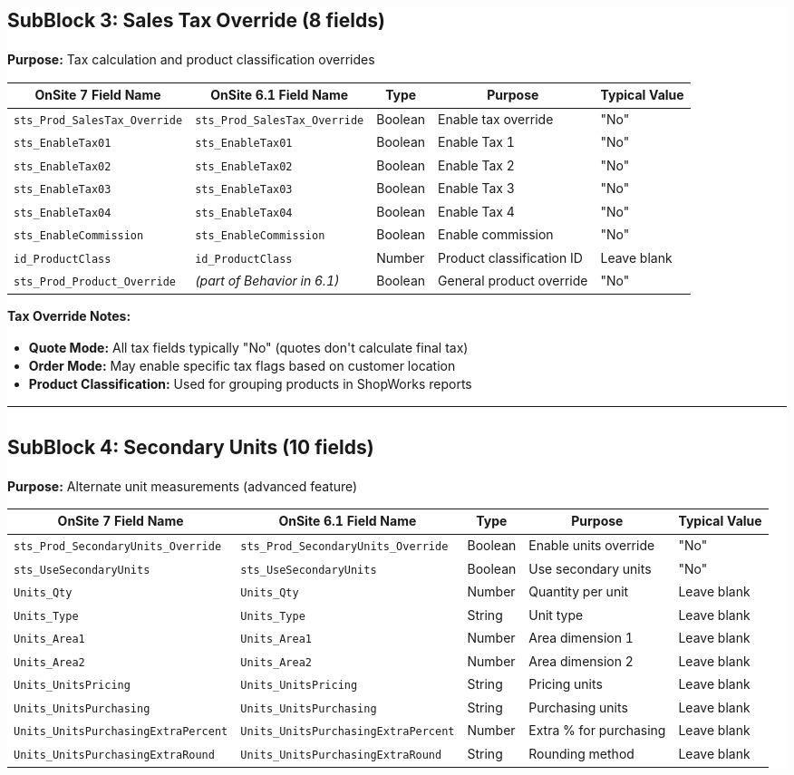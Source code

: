 
## SubBlock 3: Sales Tax Override (8 fields)

**Purpose:** Tax calculation and product classification overrides

| OnSite 7 Field Name | OnSite 6.1 Field Name | Type | Purpose | Typical Value |
|---------------------|----------------------|------|---------|---------------|
| `sts_Prod_SalesTax_Override` | `sts_Prod_SalesTax_Override` | Boolean | Enable tax override | "No" |
| `sts_EnableTax01` | `sts_EnableTax01` | Boolean | Enable Tax 1 | "No" |
| `sts_EnableTax02` | `sts_EnableTax02` | Boolean | Enable Tax 2 | "No" |
| `sts_EnableTax03` | `sts_EnableTax03` | Boolean | Enable Tax 3 | "No" |
| `sts_EnableTax04` | `sts_EnableTax04` | Boolean | Enable Tax 4 | "No" |
| `sts_EnableCommission` | `sts_EnableCommission` | Boolean | Enable commission | "No" |
| `id_ProductClass` | `id_ProductClass` | Number | Product classification ID | Leave blank |
| `sts_Prod_Product_Override` | *(part of Behavior in 6.1)* | Boolean | General product override | "No" |

**Tax Override Notes:**
- **Quote Mode:** All tax fields typically "No" (quotes don't calculate final tax)
- **Order Mode:** May enable specific tax flags based on customer location
- **Product Classification:** Used for grouping products in ShopWorks reports

---

## SubBlock 4: Secondary Units (10 fields)

**Purpose:** Alternate unit measurements (advanced feature)

| OnSite 7 Field Name | OnSite 6.1 Field Name | Type | Purpose | Typical Value |
|---------------------|----------------------|------|---------|---------------|
| `sts_Prod_SecondaryUnits_Override` | `sts_Prod_SecondaryUnits_Override` | Boolean | Enable units override | "No" |
| `sts_UseSecondaryUnits` | `sts_UseSecondaryUnits` | Boolean | Use secondary units | "No" |
| `Units_Qty` | `Units_Qty` | Number | Quantity per unit | Leave blank |
| `Units_Type` | `Units_Type` | String | Unit type | Leave blank |
| `Units_Area1` | `Units_Area1` | Number | Area dimension 1 | Leave blank |
| `Units_Area2` | `Units_Area2` | Number | Area dimension 2 | Leave blank |
| `Units_UnitsPricing` | `Units_UnitsPricing` | String | Pricing units | Leave blank |
| `Units_UnitsPurchasing` | `Units_UnitsPurchasing` | String | Purchasing units | Leave blank |
| `Units_UnitsPurchasingExtraPercent` | `Units_UnitsPurchasingExtraPercent` | Number | Extra % for purchasing | Leave blank |
| `Units_UnitsPurchasingExtraRound` | `Units_UnitsPurchasingExtraRound` | String | Rounding method | Leave blank |
